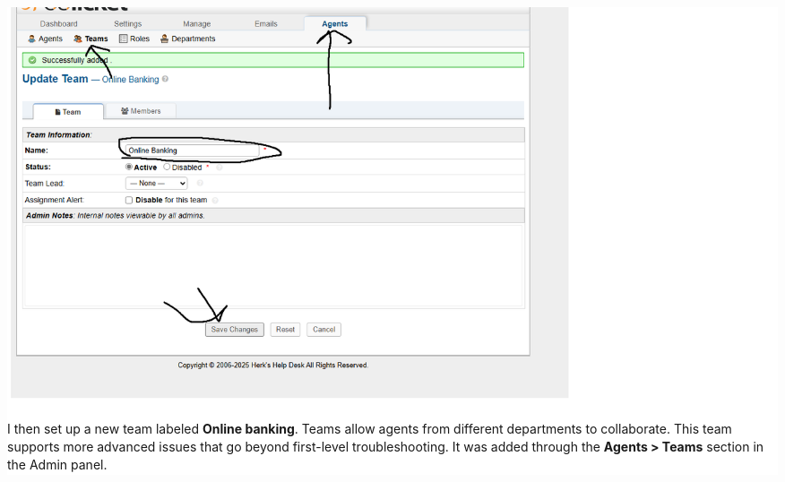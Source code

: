 <img src="https://github.com/Herkamal/post-install-config/blob/main/teams.png" height="80%" width="80%" alt="Teams"/>
</p>
<p>
I then set up a new team labeled <b>Online banking</b>. Teams allow agents from different departments to collaborate. This team supports more advanced issues that go beyond first-level troubleshooting. It was added through the <b>Agents > Teams</b> section in the Admin panel.
</p>

<p>